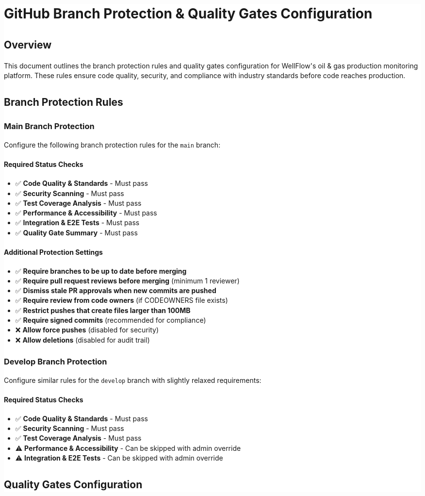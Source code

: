 # GitHub Branch Protection & Quality Gates Configuration

## Overview

This document outlines the branch protection rules and quality gates
configuration for WellFlow's oil & gas production monitoring platform. These
rules ensure code quality, security, and compliance with industry standards
before code reaches production.

## Branch Protection Rules

### Main Branch Protection

Configure the following branch protection rules for the `main` branch:

#### Required Status Checks

- ✅ **Code Quality & Standards** - Must pass
- ✅ **Security Scanning** - Must pass
- ✅ **Test Coverage Analysis** - Must pass
- ✅ **Performance & Accessibility** - Must pass
- ✅ **Integration & E2E Tests** - Must pass
- ✅ **Quality Gate Summary** - Must pass

#### Additional Protection Settings

- ✅ **Require branches to be up to date before merging**
- ✅ **Require pull request reviews before merging** (minimum 1 reviewer)
- ✅ **Dismiss stale PR approvals when new commits are pushed**
- ✅ **Require review from code owners** (if CODEOWNERS file exists)
- ✅ **Restrict pushes that create files larger than 100MB**
- ✅ **Require signed commits** (recommended for compliance)
- ❌ **Allow force pushes** (disabled for security)
- ❌ **Allow deletions** (disabled for audit trail)

### Develop Branch Protection

Configure similar rules for the `develop` branch with slightly relaxed
requirements:

#### Required Status Checks

- ✅ **Code Quality & Standards** - Must pass
- ✅ **Security Scanning** - Must pass
- ✅ **Test Coverage Analysis** - Must pass
- ⚠️ **Performance & Accessibility** - Can be skipped with admin override
- ⚠️ **Integration & E2E Tests** - Can be skipped with admin override

## Quality Gates Configuration
